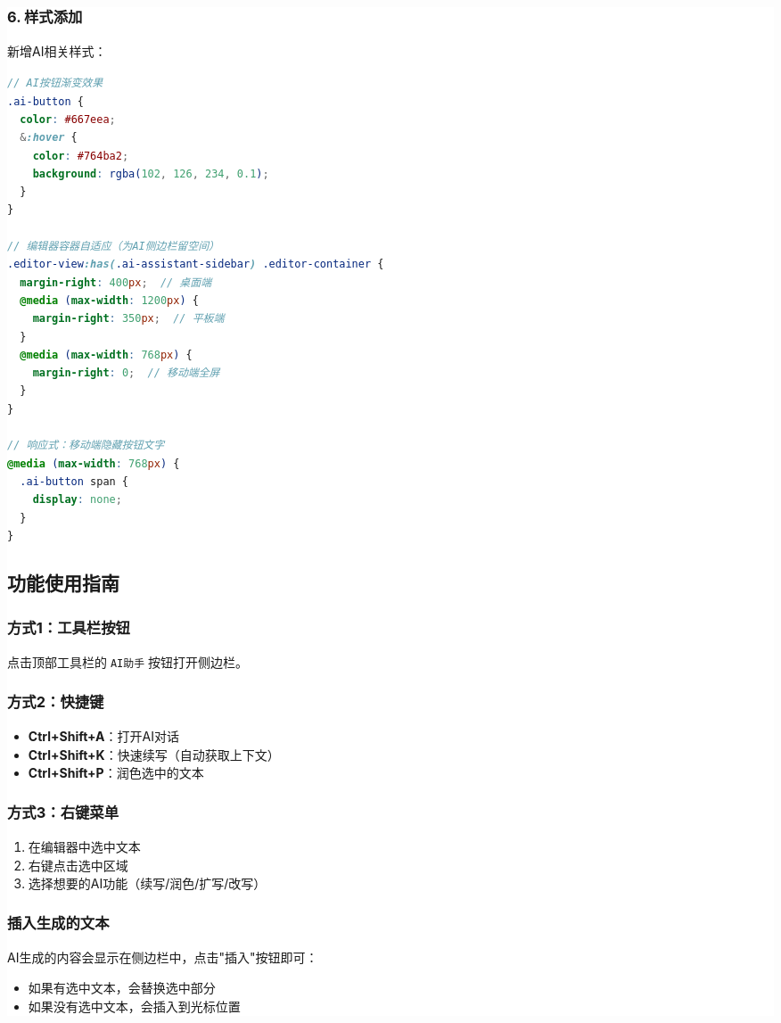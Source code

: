 ### 6. 样式添加
新增AI相关样式：

```scss
// AI按钮渐变效果
.ai-button {
  color: #667eea;
  &:hover {
    color: #764ba2;
    background: rgba(102, 126, 234, 0.1);
  }
}

// 编辑器容器自适应（为AI侧边栏留空间）
.editor-view:has(.ai-assistant-sidebar) .editor-container {
  margin-right: 400px;  // 桌面端
  @media (max-width: 1200px) {
    margin-right: 350px;  // 平板端
  }
  @media (max-width: 768px) {
    margin-right: 0;  // 移动端全屏
  }
}

// 响应式：移动端隐藏按钮文字
@media (max-width: 768px) {
  .ai-button span {
    display: none;
  }
}
```

## 功能使用指南

### 方式1：工具栏按钮
点击顶部工具栏的 `AI助手` 按钮打开侧边栏。

### 方式2：快捷键
- **Ctrl+Shift+A**：打开AI对话
- **Ctrl+Shift+K**：快速续写（自动获取上下文）
- **Ctrl+Shift+P**：润色选中的文本

### 方式3：右键菜单
1. 在编辑器中选中文本
2. 右键点击选中区域
3. 选择想要的AI功能（续写/润色/扩写/改写）

### 插入生成的文本
AI生成的内容会显示在侧边栏中，点击"插入"按钮即可：
- 如果有选中文本，会替换选中部分
- 如果没有选中文本，会插入到光标位置
